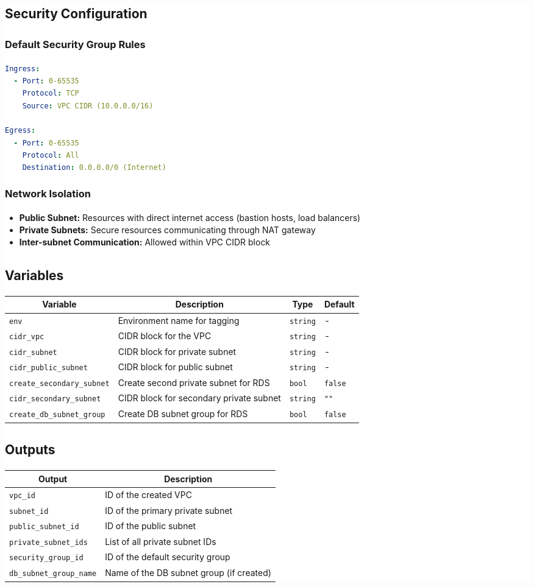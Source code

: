 ## Security Configuration

### Default Security Group Rules
```yaml
Ingress:
  - Port: 0-65535
    Protocol: TCP
    Source: VPC CIDR (10.0.0.0/16)
    
Egress:
  - Port: 0-65535
    Protocol: All
    Destination: 0.0.0.0/0 (Internet)
```

### Network Isolation
- **Public Subnet:** Resources with direct internet access (bastion hosts, load balancers)
- **Private Subnets:** Secure resources communicating through NAT gateway
- **Inter-subnet Communication:** Allowed within VPC CIDR block

## Variables

| Variable | Description | Type | Default |
|----------|-------------|------|---------|
| `env` | Environment name for tagging | `string` | - |
| `cidr_vpc` | CIDR block for the VPC | `string` | - |
| `cidr_subnet` | CIDR block for private subnet | `string` | - |
| `cidr_public_subnet` | CIDR block for public subnet | `string` | - |
| `create_secondary_subnet` | Create second private subnet for RDS | `bool` | `false` |
| `cidr_secondary_subnet` | CIDR block for secondary private subnet | `string` | `""` |
| `create_db_subnet_group` | Create DB subnet group for RDS | `bool` | `false` |

## Outputs

| Output | Description |
|--------|-------------|
| `vpc_id` | ID of the created VPC |
| `subnet_id` | ID of the primary private subnet |
| `public_subnet_id` | ID of the public subnet |
| `private_subnet_ids` | List of all private subnet IDs |
| `security_group_id` | ID of the default security group |
| `db_subnet_group_name` | Name of the DB subnet group (if created) |
